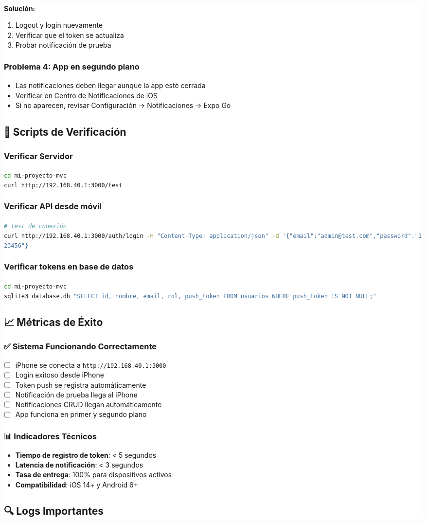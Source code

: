 **Solución:**
1. Logout y login nuevamente
2. Verificar que el token se actualiza
3. Probar notificación de prueba

### Problema 4: App en segundo plano
- Las notificaciones deben llegar aunque la app esté cerrada
- Verificar en Centro de Notificaciones de iOS
- Si no aparecen, revisar Configuración → Notificaciones → Expo Go

## 🧪 Scripts de Verificación

### Verificar Servidor
```bash
cd mi-proyecto-mvc
curl http://192.168.40.1:3000/test
```

### Verificar API desde móvil
```bash
# Test de conexión
curl http://192.168.40.1:3000/auth/login -H "Content-Type: application/json" -d '{"email":"admin@test.com","password":"123456"}'
```

### Verificar tokens en base de datos
```bash
cd mi-proyecto-mvc
sqlite3 database.db "SELECT id, nombre, email, rol, push_token FROM usuarios WHERE push_token IS NOT NULL;"
```

## 📈 Métricas de Éxito

### ✅ Sistema Funcionando Correctamente
- [ ] iPhone se conecta a `http://192.168.40.1:3000`
- [ ] Login exitoso desde iPhone
- [ ] Token push se registra automáticamente
- [ ] Notificación de prueba llega al iPhone
- [ ] Notificaciones CRUD llegan automáticamente
- [ ] App funciona en primer y segundo plano

### 📊 Indicadores Técnicos
- **Tiempo de registro de token**: < 5 segundos
- **Latencia de notificación**: < 3 segundos
- **Tasa de entrega**: 100% para dispositivos activos
- **Compatibilidad**: iOS 14+ y Android 6+

## 🔍 Logs Importantes
